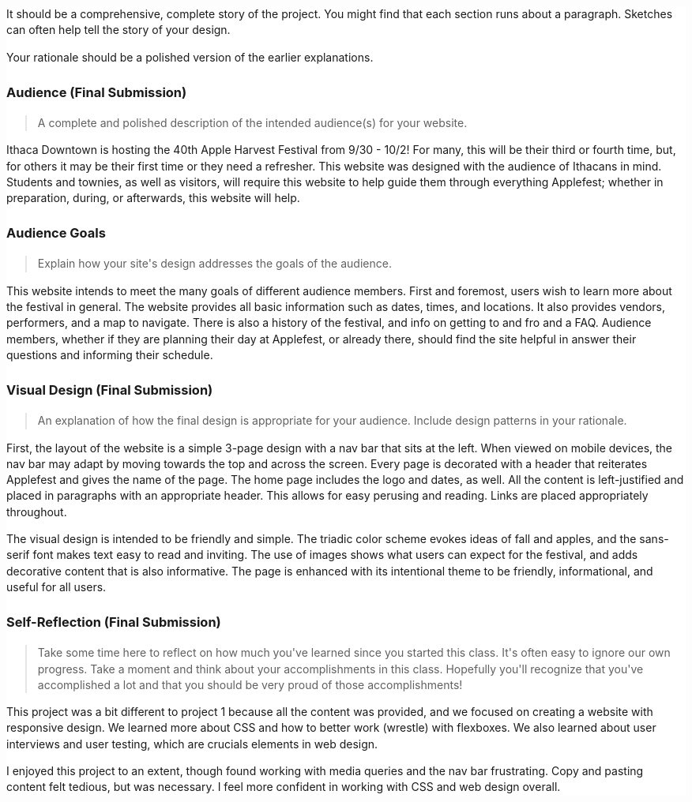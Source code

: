 It should be a comprehensive, complete story of the project. You might find that each section runs about a paragraph. Sketches can often help tell the story of your design.

Your rationale should be a polished version of the earlier explanations.


### Audience (Final Submission)
> A complete and polished description of the intended audience(s) for your website.

Ithaca Downtown is hosting the 40th Apple Harvest Festival from 9/30 - 10/2! For many, this will be their third or fourth time, but, for others it may be their first time or they need a refresher. This website was designed with the audience of Ithacans in mind. Students and townies, as well as visitors, will require this website to help guide them through everything Applefest; whether in preparation, during, or afterwards, this website will help.

### Audience Goals
> Explain how your site's design addresses the goals of the audience.

This website intends to meet the many goals of different audience members. First and foremost, users wish to learn more about the festival in general. The website provides all basic information such as dates, times, and locations. It also provides vendors, performers, and a map to navigate. There is also a history of the festival, and info on getting to and fro and a FAQ. Audience members, whether if they are planning their day at Applefest, or already there, should find the site helpful in answer their questions and informing their schedule.

### Visual Design (Final Submission)
> An explanation of how the final design is appropriate for your audience.
> Include design patterns in your rationale.

First, the layout of the website is a simple 3-page design with a nav bar that sits at the left. When viewed on mobile devices, the nav bar may adapt by moving towards the top and across the screen. Every page is decorated with a header that reiterates Applefest and gives the name of the page. The home page includes the logo and dates, as well. All the content is left-justified and placed in paragraphs with an appropriate header. This allows for easy perusing and reading. Links are placed appropriately throughout.

The visual design is intended to be friendly and simple. The triadic color scheme evokes ideas of fall and apples, and the sans-serif font makes text easy to read and inviting. The use of images shows what users can expect for the festival, and adds decorative content that is also informative. The page is enhanced with its intentional theme to be friendly, informational, and useful for all users.


### Self-Reflection (Final Submission)
> Take some time here to reflect on how much you've learned since you started this class. It's often easy to ignore our own progress. Take a moment and think about your accomplishments in this class. Hopefully you'll recognize that you've accomplished a lot and that you should be very proud of those accomplishments!

This project was a bit different to project 1 because all the content was provided, and we focused on creating a website with responsive design. We learned more about CSS and how to better work (wrestle) with flexboxes. We also learned about user interviews and user testing, which are crucials elements in web design.

I enjoyed this project to an extent, though found working with media queries and the nav bar frustrating. Copy and pasting content felt tedious, but was necessary. I feel more confident in working with CSS and web design overall.

